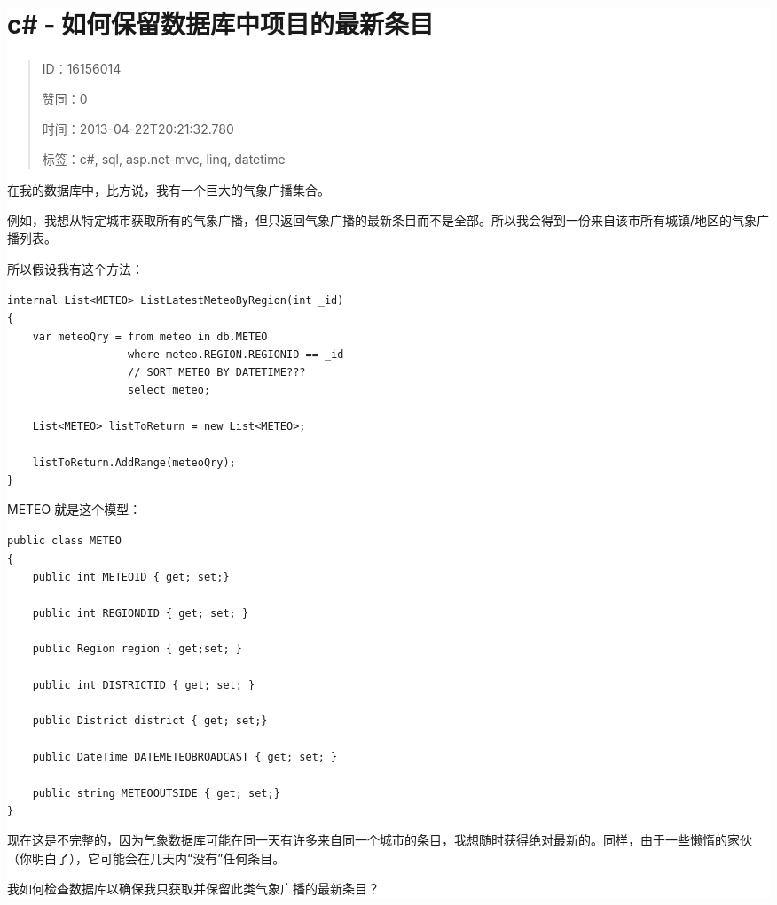 # c# - 如何保留数据库中项目的最新条目

> ID：16156014
> 
> 赞同：0
> 
> 时间：2013-04-22T20:21:32.780
> 
> 标签：c#, sql, asp.net-mvc, linq, datetime

在我的数据库中，比方说，我有一个巨大的气象广播集合。

例如，我想从特定城市获取所有的气象广播，但只返回气象广播的最新条目而不是全部。所以我会得到一份来自该市所有城镇/地区的气象广播列表。

所以假设我有这个方法：

```
internal List<METEO> ListLatestMeteoByRegion(int _id)
{
    var meteoQry = from meteo in db.METEO
                   where meteo.REGION.REGIONID == _id
                   // SORT METEO BY DATETIME???
                   select meteo;

    List<METEO> listToReturn = new List<METEO>;

    listToReturn.AddRange(meteoQry);
} 
```

METEO 就是这个模型：

```
public class METEO
{
    public int METEOID { get; set;} 

    public int REGIONDID { get; set; }

    public Region region { get;set; }

    public int DISTRICTID { get; set; }

    public District district { get; set;}

    public DateTime DATEMETEOBROADCAST { get; set; }

    public string METEOOUTSIDE { get; set;}
} 
```

现在这是不完整的，因为气象数据库可能在同一天有许多来自同一个城市的条目，我想随时获得绝对最新的。同样，由于一些懒惰的家伙（你明白了），它可能会在几天内“没有”任何条目。

我如何检查数据库以确保我只获取并保留此类气象广播的最新条目？
